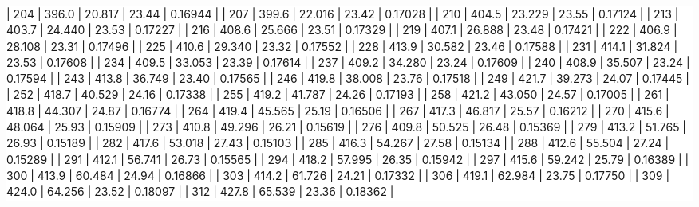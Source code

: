 | 204 | 396.0 | 20.817 | 23.44 | 0.16944 |
| 207 | 399.6 | 22.016 | 23.42 | 0.17028 |
| 210 | 404.5 | 23.229 | 23.55 | 0.17124 |
| 213 | 403.7 | 24.440 | 23.53 | 0.17227 |
| 216 | 408.6 | 25.666 | 23.51 | 0.17329 |
| 219 | 407.1 | 26.888 | 23.48 | 0.17421 |
| 222 | 406.9 | 28.108 | 23.31 | 0.17496 |
| 225 | 410.6 | 29.340 | 23.32 | 0.17552 |
| 228 | 413.9 | 30.582 | 23.46 | 0.17588 |
| 231 | 414.1 | 31.824 | 23.53 | 0.17608 |
| 234 | 409.5 | 33.053 | 23.39 | 0.17614 |
| 237 | 409.2 | 34.280 | 23.24 | 0.17609 |
| 240 | 408.9 | 35.507 | 23.24 | 0.17594 |
| 243 | 413.8 | 36.749 | 23.40 | 0.17565 |
| 246 | 419.8 | 38.008 | 23.76 | 0.17518 |
| 249 | 421.7 | 39.273 | 24.07 | 0.17445 |
| 252 | 418.7 | 40.529 | 24.16 | 0.17338 |
| 255 | 419.2 | 41.787 | 24.26 | 0.17193 |
| 258 | 421.2 | 43.050 | 24.57 | 0.17005 |
| 261 | 418.8 | 44.307 | 24.87 | 0.16774 |
| 264 | 419.4 | 45.565 | 25.19 | 0.16506 |
| 267 | 417.3 | 46.817 | 25.57 | 0.16212 |
| 270 | 415.6 | 48.064 | 25.93 | 0.15909 |
| 273 | 410.8 | 49.296 | 26.21 | 0.15619 |
| 276 | 409.8 | 50.525 | 26.48 | 0.15369 |
| 279 | 413.2 | 51.765 | 26.93 | 0.15189 |
| 282 | 417.6 | 53.018 | 27.43 | 0.15103 |
| 285 | 416.3 | 54.267 | 27.58 | 0.15134 |
| 288 | 412.6 | 55.504 | 27.24 | 0.15289 |
| 291 | 412.1 | 56.741 | 26.73 | 0.15565 |
| 294 | 418.2 | 57.995 | 26.35 | 0.15942 |
| 297 | 415.6 | 59.242 | 25.79 | 0.16389 |
| 300 | 413.9 | 60.484 | 24.94 | 0.16866 |
| 303 | 414.2 | 61.726 | 24.21 | 0.17332 |
| 306 | 419.1 | 62.984 | 23.75 | 0.17750 |
| 309 | 424.0 | 64.256 | 23.52 | 0.18097 |
| 312 | 427.8 | 65.539 | 23.36 | 0.18362 |